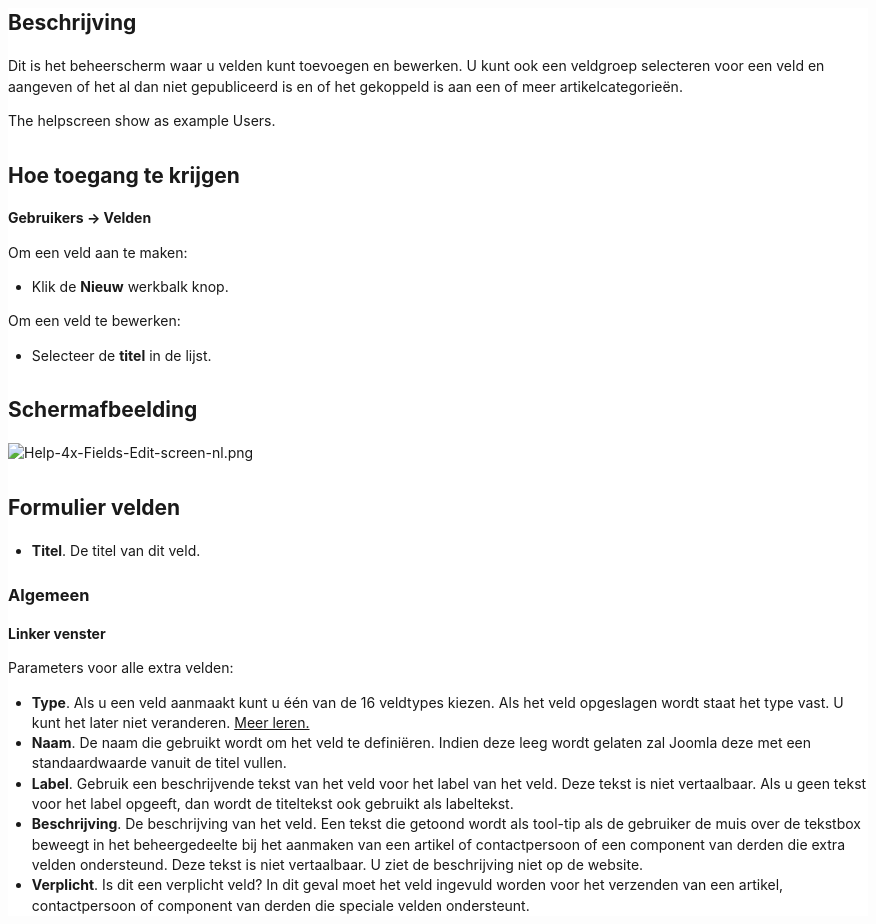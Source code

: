 

## Beschrijving

Dit is het beheerscherm waar u velden kunt toevoegen en bewerken. U kunt
ook een veldgroep selecteren voor een veld en aangeven of het al dan
niet gepubliceerd is en of het gekoppeld is aan een of meer
artikelcategorieën.

The helpscreen show as example Users.

## Hoe toegang te krijgen

**Gebruikers **→** Velden**

Om een veld aan te maken:

- Klik de **Nieuw** werkbalk knop.

Om een veld te bewerken:

- Selecteer de **titel** in de lijst.

## Schermafbeelding

<img
src="https://docs.joomla.org/images/thumb/9/9d/Help-4x-Fields-Edit-screen-nl.png/800px-Help-4x-Fields-Edit-screen-nl.png"
decoding="async"
srcset="https://docs.joomla.org/images/thumb/9/9d/Help-4x-Fields-Edit-screen-nl.png/1200px-Help-4x-Fields-Edit-screen-nl.png 1.5x, https://docs.joomla.org/images/thumb/9/9d/Help-4x-Fields-Edit-screen-nl.png/1600px-Help-4x-Fields-Edit-screen-nl.png 2x"
data-file-width="2720" data-file-height="1700" width="800" height="500"
alt="Help-4x-Fields-Edit-screen-nl.png" />

## Formulier velden

- **Titel**. De titel van dit veld.

### Algemeen

**Linker venster**

Parameters voor alle extra velden:

- **Type**. Als u een veld aanmaakt kunt u één van de 16 veldtypes
  kiezen. Als het veld opgeslagen wordt staat het type vast. U kunt het
  later niet veranderen. [Meer
  leren.](https://docs.joomla.org/J3.x:Adding_custom_fields/Calendar_Field/nl "J3.x:Adding custom fields/Calendar Field/nl")
- **Naam**. De naam die gebruikt wordt om het veld te definiëren. Indien
  deze leeg wordt gelaten zal Joomla deze met een standaardwaarde vanuit
  de titel vullen.
- **Label**. Gebruik een beschrijvende tekst van het veld voor het label
  van het veld. Deze tekst is niet vertaalbaar. Als u geen tekst voor
  het label opgeeft, dan wordt de titeltekst ook gebruikt als
  labeltekst.
- **Beschrijving**. De beschrijving van het veld. Een tekst die getoond
  wordt als tool-tip als de gebruiker de muis over de tekstbox beweegt
  in het beheergedeelte bij het aanmaken van een artikel of
  contactpersoon of een component van derden die extra velden
  ondersteund. Deze tekst is niet vertaalbaar. U ziet de beschrijving
  niet op de website.
- **Verplicht**. Is dit een verplicht veld? In dit geval moet het veld
  ingevuld worden voor het verzenden van een artikel, contactpersoon of
  component van derden die speciale velden ondersteunt.